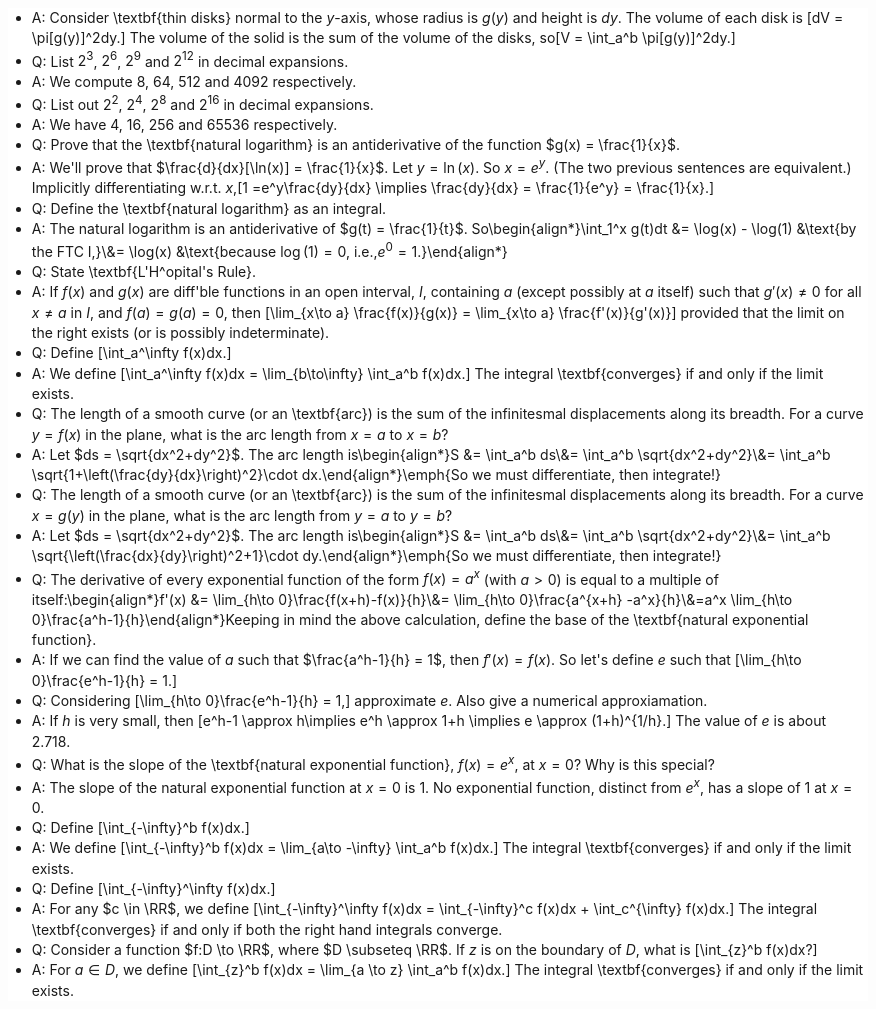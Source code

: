 - A: Consider \textbf{thin disks} normal to the $y$-axis, whose radius is $g(y)$ and height is $dy$. The volume of each disk is \[dV = \pi[g(y)]^2dy.\] The volume of the solid is the sum of the volume of the disks, so\[V = \int_a^b \pi[g(y)]^2dy.\]
- Q: List $2^3$, $2^6$, $2^9$ and $2^{12}$ in decimal expansions. 
- A: We compute $8$, $64$, $512$ and $4092$ respectively.
- Q: List out $2^2$, $2^4$, $2^8$ and $2^{16}$ in decimal expansions. 
- A: We have $4$, $16$, $256$ and $65536$ respectively.
- Q: Prove that the \textbf{natural logarithm} is an antiderivative of the function $g(x) = \frac{1}{x}$. 
- A: We'll prove that $\frac{d}{dx}[\ln(x)] = \frac{1}{x}$. Let $y = \ln(x)$. So $x = e^y$. (The two previous sentences are equivalent.) Implicitly differentiating w.r.t. $x$,\[1 =e^y\frac{dy}{dx} \implies \frac{dy}{dx} = \frac{1}{e^y} = \frac{1}{x}.\]
- Q: Define the \textbf{natural logarithm} as an integral. 
- A: The natural logarithm is an antiderivative of $g(t) = \frac{1}{t}$. So\begin{align*}\int_1^x g(t)dt &= \log(x) - \log(1) &\text{by the FTC I,}\\&= \log(x) &\text{because $\log(1) = 0$, i.e.,$e^0 =1$.}\end{align*}
- Q: State \textbf{L'H\^opital's Rule}. 
- A: If $f(x)$ and $g(x)$ are diff'ble functions in an open interval, $I$, containing $a$ (except possibly at $a$ itself) such that $g'(x) \neq 0$ for all $x\neq a$ in $I$, and $f(a) = g(a) = 0$, then \[\lim_{x\to a} \frac{f(x)}{g(x)} = \lim_{x\to a} \frac{f'(x)}{g'(x)}\] provided that the limit on the right exists (or is possibly indeterminate).
- Q: Define \[\int_a^\infty f(x)dx.\] 
- A: We define \[\int_a^\infty f(x)dx = \lim_{b\to\infty} \int_a^b f(x)dx.\] The integral \textbf{converges} if and only if the limit exists.
- Q: The length of a smooth curve (or an \textbf{arc}) is the sum of the infinitesmal displacements along its breadth. For a curve $y=f(x)$ in the plane, what is the arc length from $x=a$ to $x=b$? 
- A: Let $ds = \sqrt{dx^2+dy^2}$. The arc length is\begin{align*}S &= \int_a^b ds\\&= \int_a^b \sqrt{dx^2+dy^2}\\&= \int_a^b \sqrt{1+\left(\frac{dy}{dx}\right)^2}\cdot dx.\end{align*}\emph{So we must differentiate, then integrate!}
- Q: The length of a smooth curve (or an \textbf{arc}) is the sum of the infinitesmal displacements along its breadth. For a curve $x = g(y)$ in the plane, what is the arc length from $y=a$ to $y=b$? 
- A: Let $ds = \sqrt{dx^2+dy^2}$. The arc length is\begin{align*}S &= \int_a^b ds\\&= \int_a^b \sqrt{dx^2+dy^2}\\&= \int_a^b \sqrt{\left(\frac{dx}{dy}\right)^2+1}\cdot dy.\end{align*}\emph{So we must differentiate, then integrate!}
- Q: The derivative of every exponential function of the form $f(x) = a^x$ (with $a>0$) is equal to a multiple of itself:\begin{align*}f'(x) &= \lim_{h\to 0}\frac{f(x+h)-f(x)}{h}\\&= \lim_{h\to 0}\frac{a^{x+h} -a^x}{h}\\&=a^x \lim_{h\to 0}\frac{a^h-1}{h}\end{align*}Keeping in mind the above calculation, define the base of the \textbf{natural exponential function}. 
- A: If we can find the value of $a$ such that $\frac{a^h-1}{h} = 1$, then $f'(x) = f(x)$. So let's define $e$ such that \[\lim_{h\to 0}\frac{e^h-1}{h} = 1.\]
- Q: Considering \[\lim_{h\to 0}\frac{e^h-1}{h} = 1,\] approximate $e$. Also give a numerical approxiamation. 
- A: If $h$ is very small, then \[e^h-1 \approx h\implies e^h \approx 1+h \implies e \approx (1+h)^{1/h}.\] The value of $e$ is about $2.718$.
- Q: What is the slope of the \textbf{natural exponential function}, $f(x) = e^x$, at $x = 0$? Why is this special? 
- A: The slope of the natural exponential function at $x =0$ is $1$. No exponential function, distinct from $e^x$, has a slope of $1$ at $x=0$.
- Q: Define \[\int_{-\infty}^b f(x)dx.\] 
- A: We define \[\int_{-\infty}^b f(x)dx = \lim_{a\to -\infty} \int_a^b f(x)dx.\] The integral \textbf{converges} if and only if the limit exists.
- Q: Define \[\int_{-\infty}^\infty f(x)dx.\] 
- A: For any $c \in \RR$, we define \[\int_{-\infty}^\infty f(x)dx = \int_{-\infty}^c f(x)dx + \int_c^{\infty} f(x)dx.\] The integral \textbf{converges} if and only if both the right hand integrals converge.
- Q: Consider a function $f:D \to \RR$, where $D \subseteq \RR$. If $z$ is on the boundary of $D$, what is \[\int_{z}^b f(x)dx?\] 
- A: For $a \in D$, we define \[\int_{z}^b f(x)dx = \lim_{a \to z} \int_a^b f(x)dx.\] The integral \textbf{converges} if and only if the limit exists.
